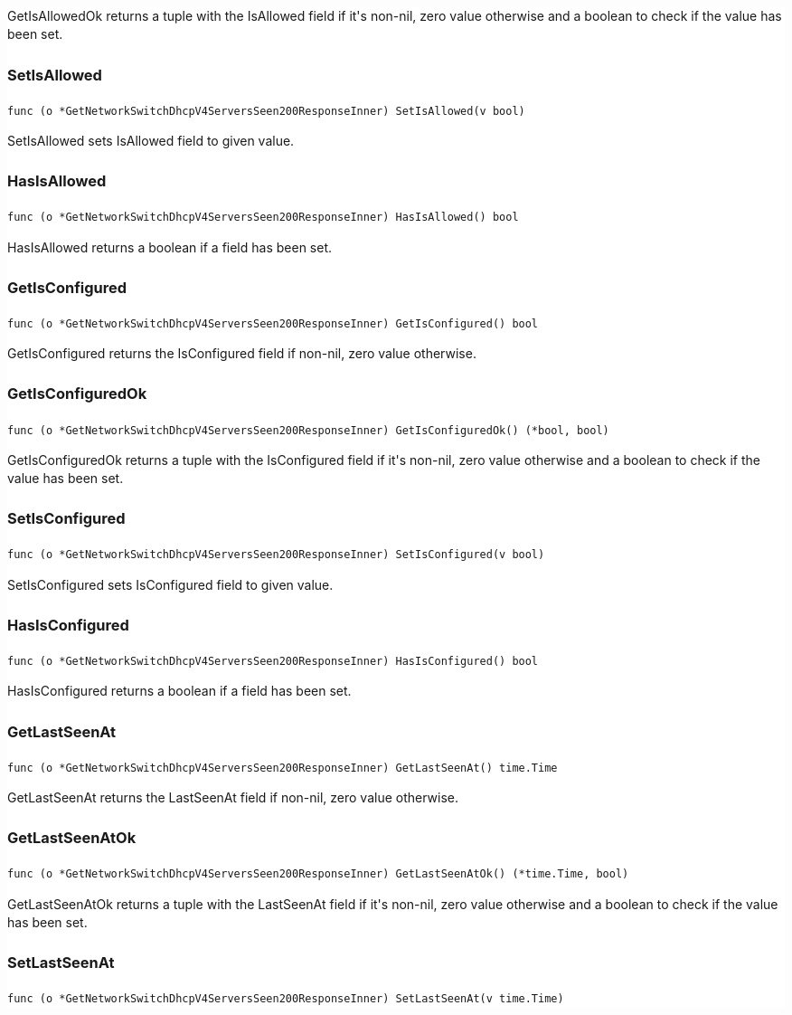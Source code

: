 GetIsAllowedOk returns a tuple with the IsAllowed field if it's non-nil, zero value otherwise
and a boolean to check if the value has been set.

### SetIsAllowed

`func (o *GetNetworkSwitchDhcpV4ServersSeen200ResponseInner) SetIsAllowed(v bool)`

SetIsAllowed sets IsAllowed field to given value.

### HasIsAllowed

`func (o *GetNetworkSwitchDhcpV4ServersSeen200ResponseInner) HasIsAllowed() bool`

HasIsAllowed returns a boolean if a field has been set.

### GetIsConfigured

`func (o *GetNetworkSwitchDhcpV4ServersSeen200ResponseInner) GetIsConfigured() bool`

GetIsConfigured returns the IsConfigured field if non-nil, zero value otherwise.

### GetIsConfiguredOk

`func (o *GetNetworkSwitchDhcpV4ServersSeen200ResponseInner) GetIsConfiguredOk() (*bool, bool)`

GetIsConfiguredOk returns a tuple with the IsConfigured field if it's non-nil, zero value otherwise
and a boolean to check if the value has been set.

### SetIsConfigured

`func (o *GetNetworkSwitchDhcpV4ServersSeen200ResponseInner) SetIsConfigured(v bool)`

SetIsConfigured sets IsConfigured field to given value.

### HasIsConfigured

`func (o *GetNetworkSwitchDhcpV4ServersSeen200ResponseInner) HasIsConfigured() bool`

HasIsConfigured returns a boolean if a field has been set.

### GetLastSeenAt

`func (o *GetNetworkSwitchDhcpV4ServersSeen200ResponseInner) GetLastSeenAt() time.Time`

GetLastSeenAt returns the LastSeenAt field if non-nil, zero value otherwise.

### GetLastSeenAtOk

`func (o *GetNetworkSwitchDhcpV4ServersSeen200ResponseInner) GetLastSeenAtOk() (*time.Time, bool)`

GetLastSeenAtOk returns a tuple with the LastSeenAt field if it's non-nil, zero value otherwise
and a boolean to check if the value has been set.

### SetLastSeenAt

`func (o *GetNetworkSwitchDhcpV4ServersSeen200ResponseInner) SetLastSeenAt(v time.Time)`

